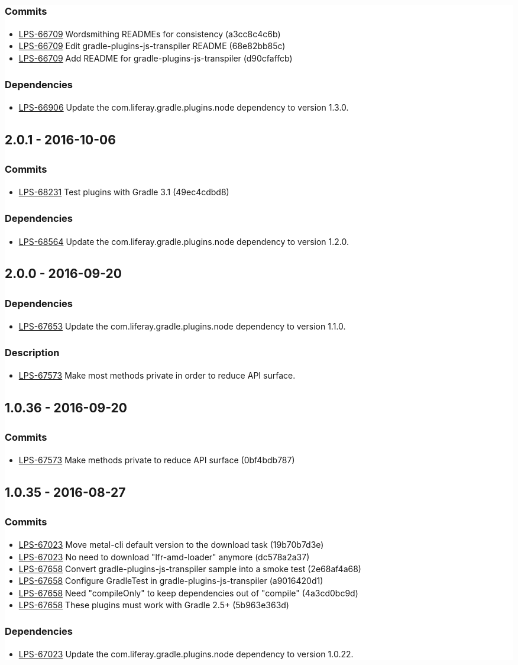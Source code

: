 ### Commits
- [LPS-66709] Wordsmithing READMEs for consistency (a3cc8c4c6b)
- [LPS-66709] Edit gradle-plugins-js-transpiler README (68e82bb85c)
- [LPS-66709] Add README for gradle-plugins-js-transpiler (d90cfaffcb)

### Dependencies
- [LPS-66906] Update the com.liferay.gradle.plugins.node dependency to version
1.3.0.

## 2.0.1 - 2016-10-06

### Commits
- [LPS-68231] Test plugins with Gradle 3.1 (49ec4cdbd8)

### Dependencies
- [LPS-68564] Update the com.liferay.gradle.plugins.node dependency to version
1.2.0.

## 2.0.0 - 2016-09-20

### Dependencies
- [LPS-67653] Update the com.liferay.gradle.plugins.node dependency to version
1.1.0.

### Description
- [LPS-67573] Make most methods private in order to reduce API surface.

## 1.0.36 - 2016-09-20

### Commits
- [LPS-67573] Make methods private to reduce API surface (0bf4bdb787)

## 1.0.35 - 2016-08-27

### Commits
- [LPS-67023] Move metal-cli default version to the download task (19b70b7d3e)
- [LPS-67023] No need to download "lfr-amd-loader" anymore (dc578a2a37)
- [LPS-67658] Convert gradle-plugins-js-transpiler sample into a smoke test
(2e68af4a68)
- [LPS-67658] Configure GradleTest in gradle-plugins-js-transpiler (a9016420d1)
- [LPS-67658] Need "compileOnly" to keep dependencies out of "compile"
(4a3cd0bc9d)
- [LPS-67658] These plugins must work with Gradle 2.5+ (5b963e363d)

### Dependencies
- [LPS-67023] Update the com.liferay.gradle.plugins.node dependency to version
1.0.22.


[LPS-0]: https://issues.liferay.com/browse/LPS-0
[LPS-51081]: https://issues.liferay.com/browse/LPS-51081
[LPS-57645]: https://issues.liferay.com/browse/LPS-57645
[LPS-58260]: https://issues.liferay.com/browse/LPS-58260
[LPS-58467]: https://issues.liferay.com/browse/LPS-58467
[LPS-58609]: https://issues.liferay.com/browse/LPS-58609
[LPS-58655]: https://issues.liferay.com/browse/LPS-58655
[LPS-59564]: https://issues.liferay.com/browse/LPS-59564
[LPS-60148]: https://issues.liferay.com/browse/LPS-60148
[LPS-60317]: https://issues.liferay.com/browse/LPS-60317
[LPS-61088]: https://issues.liferay.com/browse/LPS-61088
[LPS-61099]: https://issues.liferay.com/browse/LPS-61099
[LPS-61527]: https://issues.liferay.com/browse/LPS-61527
[LPS-61754]: https://issues.liferay.com/browse/LPS-61754
[LPS-61848]: https://issues.liferay.com/browse/LPS-61848
[LPS-62504]: https://issues.liferay.com/browse/LPS-62504
[LPS-62671]: https://issues.liferay.com/browse/LPS-62671
[LPS-62826]: https://issues.liferay.com/browse/LPS-62826
[LPS-62883]: https://issues.liferay.com/browse/LPS-62883
[LPS-63943]: https://issues.liferay.com/browse/LPS-63943
[LPS-64281]: https://issues.liferay.com/browse/LPS-64281
[LPS-64407]: https://issues.liferay.com/browse/LPS-64407
[LPS-64816]: https://issues.liferay.com/browse/LPS-64816
[LPS-64875]: https://issues.liferay.com/browse/LPS-64875
[LPS-65245]: https://issues.liferay.com/browse/LPS-65245
[LPS-65749]: https://issues.liferay.com/browse/LPS-65749
[LPS-65976]: https://issues.liferay.com/browse/LPS-65976
[LPS-66410]: https://issues.liferay.com/browse/LPS-66410
[LPS-66709]: https://issues.liferay.com/browse/LPS-66709
[LPS-66906]: https://issues.liferay.com/browse/LPS-66906
[LPS-67023]: https://issues.liferay.com/browse/LPS-67023
[LPS-67544]: https://issues.liferay.com/browse/LPS-67544
[LPS-67573]: https://issues.liferay.com/browse/LPS-67573
[LPS-67653]: https://issues.liferay.com/browse/LPS-67653
[LPS-67658]: https://issues.liferay.com/browse/LPS-67658
[LPS-68231]: https://issues.liferay.com/browse/LPS-68231
[LPS-68564]: https://issues.liferay.com/browse/LPS-68564
[LPS-68917]: https://issues.liferay.com/browse/LPS-68917
[LPS-68979]: https://issues.liferay.com/browse/LPS-68979
[LPS-69026]: https://issues.liferay.com/browse/LPS-69026
[LPS-69248]: https://issues.liferay.com/browse/LPS-69248
[LPS-69259]: https://issues.liferay.com/browse/LPS-69259
[LPS-69445]: https://issues.liferay.com/browse/LPS-69445
[LPS-69618]: https://issues.liferay.com/browse/LPS-69618
[LPS-69677]: https://issues.liferay.com/browse/LPS-69677
[LPS-69802]: https://issues.liferay.com/browse/LPS-69802
[LPS-69920]: https://issues.liferay.com/browse/LPS-69920
[LPS-70060]: https://issues.liferay.com/browse/LPS-70060
[LPS-70634]: https://issues.liferay.com/browse/LPS-70634
[LPS-70677]: https://issues.liferay.com/browse/LPS-70677
[LPS-70819]: https://issues.liferay.com/browse/LPS-70819
[LPS-71117]: https://issues.liferay.com/browse/LPS-71117
[LPS-71222]: https://issues.liferay.com/browse/LPS-71222
[LPS-71826]: https://issues.liferay.com/browse/LPS-71826
[LPS-72152]: https://issues.liferay.com/browse/LPS-72152
[LPS-72340]: https://issues.liferay.com/browse/LPS-72340
[LPS-72723]: https://issues.liferay.com/browse/LPS-72723
[LPS-72851]: https://issues.liferay.com/browse/LPS-72851
[LPS-73070]: https://issues.liferay.com/browse/LPS-73070
[LPS-73472]: https://issues.liferay.com/browse/LPS-73472
[LPS-74343]: https://issues.liferay.com/browse/LPS-74343
[LPS-74526]: https://issues.liferay.com/browse/LPS-74526
[LPS-74770]: https://issues.liferay.com/browse/LPS-74770
[LPS-74904]: https://issues.liferay.com/browse/LPS-74904
[LPS-74933]: https://issues.liferay.com/browse/LPS-74933
[LPS-75175]: https://issues.liferay.com/browse/LPS-75175
[LPS-75530]: https://issues.liferay.com/browse/LPS-75530
[LPS-75829]: https://issues.liferay.com/browse/LPS-75829
[LPS-75965]: https://issues.liferay.com/browse/LPS-75965
[LPS-76644]: https://issues.liferay.com/browse/LPS-76644
[LPS-77250]: https://issues.liferay.com/browse/LPS-77250
[LPS-77425]: https://issues.liferay.com/browse/LPS-77425
[LPS-77996]: https://issues.liferay.com/browse/LPS-77996
[LPS-78741]: https://issues.liferay.com/browse/LPS-78741
[LPS-82310]: https://issues.liferay.com/browse/LPS-82310
[LPS-82568]: https://issues.liferay.com/browse/LPS-82568
[LPS-82828]: https://issues.liferay.com/browse/LPS-82828
[LPS-85609]: https://issues.liferay.com/browse/LPS-85609
[LPS-85959]: https://issues.liferay.com/browse/LPS-85959
[LPS-86576]: https://issues.liferay.com/browse/LPS-86576
[LPS-86589]: https://issues.liferay.com/browse/LPS-86589
[LPS-87192]: https://issues.liferay.com/browse/LPS-87192
[LPS-87465]: https://issues.liferay.com/browse/LPS-87465
[LPS-87466]: https://issues.liferay.com/browse/LPS-87466
[LPS-87479]: https://issues.liferay.com/browse/LPS-87479
[LPS-88909]: https://issues.liferay.com/browse/LPS-88909
[LPS-89126]: https://issues.liferay.com/browse/LPS-89126
[LPS-89436]: https://issues.liferay.com/browse/LPS-89436
[LPS-89916]: https://issues.liferay.com/browse/LPS-89916
[LPS-90945]: https://issues.liferay.com/browse/LPS-90945
[LPS-91967]: https://issues.liferay.com/browse/LPS-91967
[LPS-93220]: https://issues.liferay.com/browse/LPS-93220
[LPS-93258]: https://issues.liferay.com/browse/LPS-93258
[LPS-94947]: https://issues.liferay.com/browse/LPS-94947
[LPS-96247]: https://issues.liferay.com/browse/LPS-96247
[LPS-96376]: https://issues.liferay.com/browse/LPS-96376
[LPS-99740]: https://issues.liferay.com/browse/LPS-99740
[LPS-99774]: https://issues.liferay.com/browse/LPS-99774
[LPS-99977]: https://issues.liferay.com/browse/LPS-99977
[LPS-100163]: https://issues.liferay.com/browse/LPS-100163
[LPS-100168]: https://issues.liferay.com/browse/LPS-100168
[LPS-100515]: https://issues.liferay.com/browse/LPS-100515
[LPS-101470]: https://issues.liferay.com/browse/LPS-101470
[LPS-102367]: https://issues.liferay.com/browse/LPS-102367
[LPS-102655]: https://issues.liferay.com/browse/LPS-102655
[LPS-103339]: https://issues.liferay.com/browse/LPS-103339
[LPS-103580]: https://issues.liferay.com/browse/LPS-103580
[LPS-104132]: https://issues.liferay.com/browse/LPS-104132
[LPS-105380]: https://issues.liferay.com/browse/LPS-105380
[LPS-105873]: https://issues.liferay.com/browse/LPS-105873
[LPS-106149]: https://issues.liferay.com/browse/LPS-106149
[LPS-110422]: https://issues.liferay.com/browse/LPS-110422
[LPS-110486]: https://issues.liferay.com/browse/LPS-110486
[LPS-111192]: https://issues.liferay.com/browse/LPS-111192
[LPS-116808]: https://issues.liferay.com/browse/LPS-116808
[LPS-121567]: https://issues.liferay.com/browse/LPS-121567
[LRDOCS-4129]: https://issues.liferay.com/browse/LRDOCS-4129
[LRDOCS-4319]: https://issues.liferay.com/browse/LRDOCS-4319
[LRDOCS-6412]: https://issues.liferay.com/browse/LRDOCS-6412
[LRQA-52072]: https://issues.liferay.com/browse/LRQA-52072
